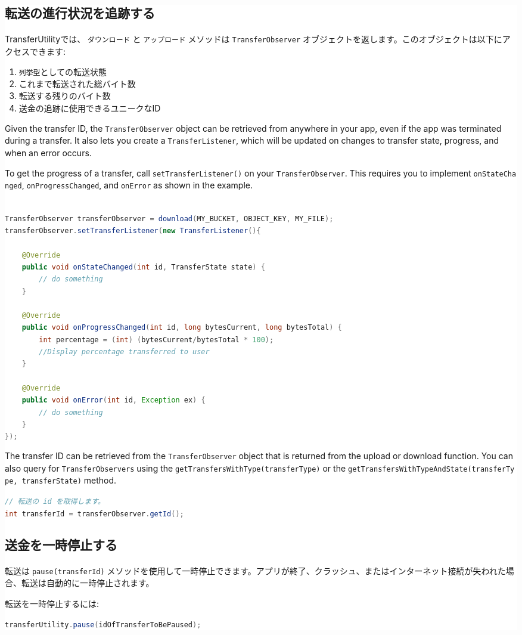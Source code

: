 ## 転送の進行状況を追跡する

TransferUtilityでは、 `ダウンロード` と `アップロード` メソッドは `TransferObserver` オブジェクトを返します。このオブジェクトは以下にアクセスできます:

1.  `列挙型`としての転送状態
2.  これまで転送された総バイト数
3.  転送する残りのバイト数
4.  送金の追跡に使用できるユニークなID

Given the transfer ID, the `TransferObserver` object can be retrieved from anywhere in your app, even if the app was terminated during a transfer. It also lets you create a `TransferListener`, which will be updated on changes to transfer state, progress, and when an error occurs.

To get the progress of a transfer, call `setTransferListener()` on your `TransferObserver`. This requires you to implement `onStateChanged`, `onProgressChanged`, and `onError` as shown in the example.

```java

TransferObserver transferObserver = download(MY_BUCKET, OBJECT_KEY, MY_FILE);
transferObserver.setTransferListener(new TransferListener(){

    @Override
    public void onStateChanged(int id, TransferState state) {
        // do something
    }

    @Override
    public void onProgressChanged(int id, long bytesCurrent, long bytesTotal) {
        int percentage = (int) (bytesCurrent/bytesTotal * 100);
        //Display percentage transferred to user
    }

    @Override
    public void onError(int id, Exception ex) {
        // do something
    }
});
```

The transfer ID can be retrieved from the `TransferObserver` object that is returned from the upload or download function.  You can also query for `TransferObservers` using the `getTransfersWithType(transferType)` or the `getTransfersWithTypeAndState(transferType, transferState)` method.

```java
// 転送の id を取得します。
int transferId = transferObserver.getId();
```

## 送金を一時停止する

転送は `pause(transferId)` メソッドを使用して一時停止できます。アプリが終了、クラッシュ、またはインターネット接続が失われた場合、転送は自動的に一時停止されます。

転送を一時停止するには:
```java
transferUtility.pause(idOfTransferToBePaused);
```
